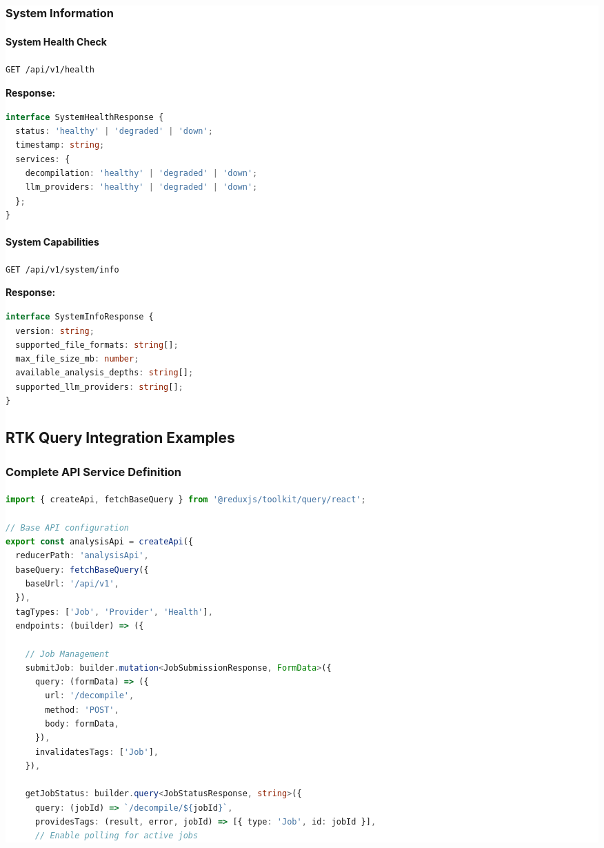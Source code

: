 ### System Information

#### System Health Check
```http
GET /api/v1/health
```

**Response:**
```typescript
interface SystemHealthResponse {
  status: 'healthy' | 'degraded' | 'down';
  timestamp: string;
  services: {
    decompilation: 'healthy' | 'degraded' | 'down';
    llm_providers: 'healthy' | 'degraded' | 'down';
  };
}
```

#### System Capabilities
```http
GET /api/v1/system/info
```

**Response:**
```typescript
interface SystemInfoResponse {
  version: string;
  supported_file_formats: string[];
  max_file_size_mb: number;
  available_analysis_depths: string[];
  supported_llm_providers: string[];
}
```

## RTK Query Integration Examples

### Complete API Service Definition

```typescript
import { createApi, fetchBaseQuery } from '@reduxjs/toolkit/query/react';

// Base API configuration
export const analysisApi = createApi({
  reducerPath: 'analysisApi',
  baseQuery: fetchBaseQuery({
    baseUrl: '/api/v1',
  }),
  tagTypes: ['Job', 'Provider', 'Health'],
  endpoints: (builder) => ({
    
    // Job Management
    submitJob: builder.mutation<JobSubmissionResponse, FormData>({
      query: (formData) => ({
        url: '/decompile',
        method: 'POST',
        body: formData,
      }),
      invalidatesTags: ['Job'],
    }),
    
    getJobStatus: builder.query<JobStatusResponse, string>({
      query: (jobId) => `/decompile/${jobId}`,
      providesTags: (result, error, jobId) => [{ type: 'Job', id: jobId }],
      // Enable polling for active jobs
```